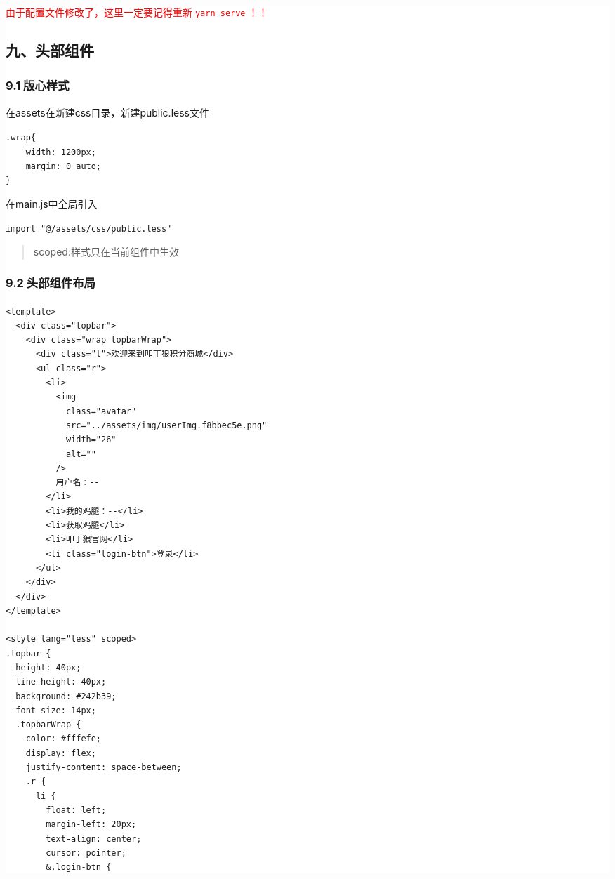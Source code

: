 <font color="red">由于配置文件修改了，这里一定要记得重新 `yarn serve` ！！</font>

## 九、头部组件

### 9.1 版心样式

在assets在新建css目录，新建public.less文件

```less
.wrap{
    width: 1200px;
    margin: 0 auto;
}
```

在main.js中全局引入

```less
import "@/assets/css/public.less"
```

> scoped:样式只在当前组件中生效

### 9.2 头部组件布局

```vue
<template>
  <div class="topbar">
    <div class="wrap topbarWrap">
      <div class="l">欢迎来到叩丁狼积分商城</div>
      <ul class="r">
        <li>
          <img
            class="avatar"
            src="../assets/img/userImg.f8bbec5e.png"
            width="26"
            alt=""
          />
          用户名：--
        </li>
        <li>我的鸡腿：--</li>
        <li>获取鸡腿</li>
        <li>叩丁狼官网</li>
        <li class="login-btn">登录</li>
      </ul>
    </div>
  </div>
</template> 

<style lang="less" scoped>
.topbar {
  height: 40px;
  line-height: 40px;
  background: #242b39;
  font-size: 14px;
  .topbarWrap {
    color: #fffefe;
    display: flex;
    justify-content: space-between;
    .r {
      li {
        float: left;
        margin-left: 20px;
        text-align: center;
        cursor: pointer;
        &.login-btn {
```